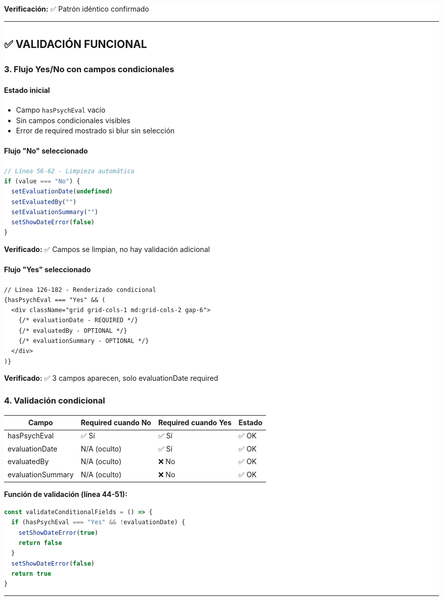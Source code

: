 **Verificación:** ✅ Patrón idéntico confirmado

---

## ✅ VALIDACIÓN FUNCIONAL

### 3. Flujo Yes/No con campos condicionales

#### Estado inicial
- Campo `hasPsychEval` vacío
- Sin campos condicionales visibles
- Error de required mostrado si blur sin selección

#### Flujo "No" seleccionado
```typescript
// Línea 56-62 - Limpieza automática
if (value === "No") {
  setEvaluationDate(undefined)
  setEvaluatedBy("")
  setEvaluationSummary("")
  setShowDateError(false)
}
```
**Verificado:** ✅ Campos se limpian, no hay validación adicional

#### Flujo "Yes" seleccionado
```tsx
// Línea 126-182 - Renderizado condicional
{hasPsychEval === "Yes" && (
  <div className="grid grid-cols-1 md:grid-cols-2 gap-6">
    {/* evaluationDate - REQUIRED */}
    {/* evaluatedBy - OPTIONAL */}
    {/* evaluationSummary - OPTIONAL */}
  </div>
)}
```
**Verificado:** ✅ 3 campos aparecen, solo evaluationDate required

### 4. Validación condicional

| Campo | Required cuando No | Required cuando Yes | Estado |
|-------|-------------------|---------------------|--------|
| hasPsychEval | ✅ Sí | ✅ Sí | ✅ OK |
| evaluationDate | N/A (oculto) | ✅ Sí | ✅ OK |
| evaluatedBy | N/A (oculto) | ❌ No | ✅ OK |
| evaluationSummary | N/A (oculto) | ❌ No | ✅ OK |

**Función de validación (línea 44-51):**
```typescript
const validateConditionalFields = () => {
  if (hasPsychEval === "Yes" && !evaluationDate) {
    setShowDateError(true)
    return false
  }
  setShowDateError(false)
  return true
}
```

---